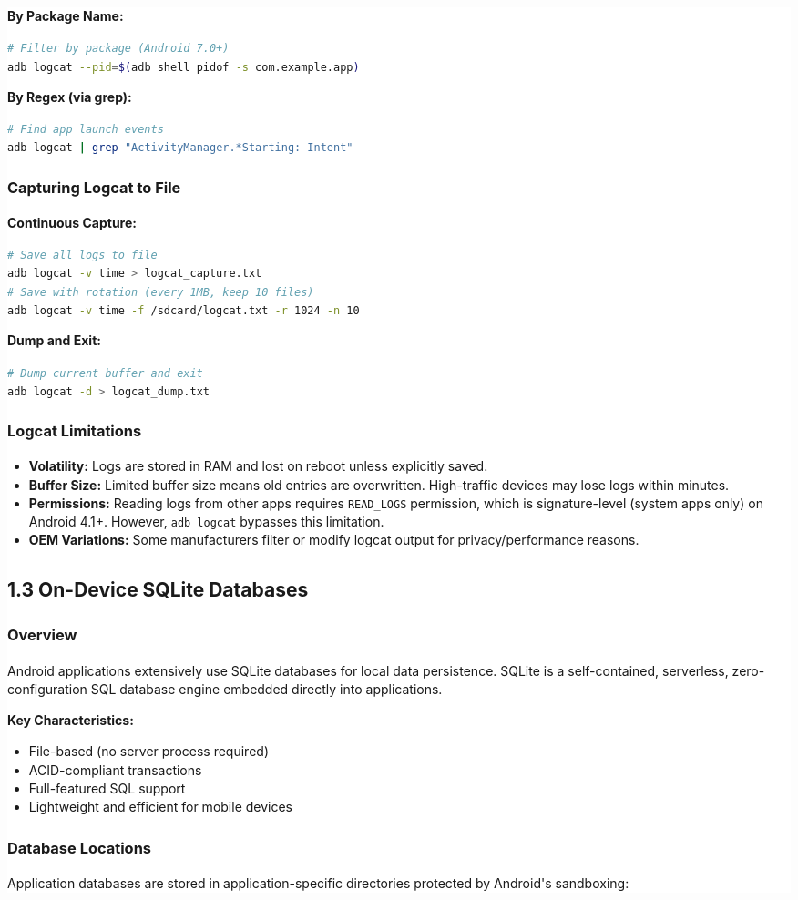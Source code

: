 **By Package Name:**
```bash
# Filter by package (Android 7.0+)
adb logcat --pid=$(adb shell pidof -s com.example.app)
```

**By Regex (via grep):**
```bash
# Find app launch events
adb logcat | grep "ActivityManager.*Starting: Intent"
```

### Capturing Logcat to File

**Continuous Capture:**
```bash
# Save all logs to file
adb logcat -v time > logcat_capture.txt
# Save with rotation (every 1MB, keep 10 files)
adb logcat -v time -f /sdcard/logcat.txt -r 1024 -n 10
```

**Dump and Exit:**
```bash
# Dump current buffer and exit
adb logcat -d > logcat_dump.txt
```

### Logcat Limitations

- **Volatility:** Logs are stored in RAM and lost on reboot unless explicitly saved.
- **Buffer Size:** Limited buffer size means old entries are overwritten. High-traffic devices may lose logs within minutes.
- **Permissions:** Reading logs from other apps requires `READ_LOGS` permission, which is signature-level (system apps only) on Android 4.1+. However, `adb logcat` bypasses this limitation.
- **OEM Variations:** Some manufacturers filter or modify logcat output for privacy/performance reasons.

## 1.3 On-Device SQLite Databases

### Overview

Android applications extensively use SQLite databases for local data persistence. SQLite is a self-contained, serverless, zero-configuration SQL database engine embedded directly into applications.

**Key Characteristics:**
- File-based (no server process required)
- ACID-compliant transactions
- Full-featured SQL support
- Lightweight and efficient for mobile devices

### Database Locations

Application databases are stored in application-specific directories protected by Android's sandboxing:
